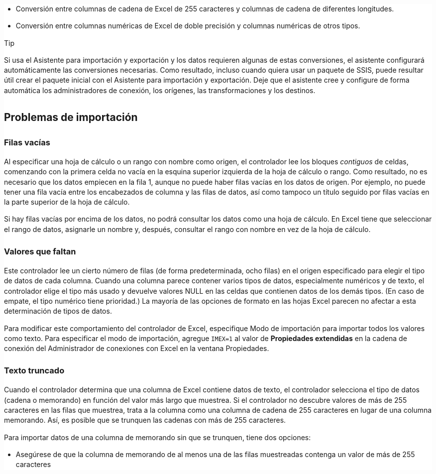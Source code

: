 -   Conversión entre columnas de cadena de Excel de 255 caracteres y columnas de cadena de diferentes longitudes.
  
-   Conversión entre columnas numéricas de Excel de doble precisión y columnas numéricas de otros tipos.

> [!TIP]
> Si usa el Asistente para importación y exportación y los datos requieren algunas de estas conversiones, el asistente configurará automáticamente las conversiones necesarias. Como resultado, incluso cuando quiera usar un paquete de SSIS, puede resultar útil crear el paquete inicial con el Asistente para importación y exportación. Deje que el asistente cree y configure de forma automática los administradores de conexión, los orígenes, las transformaciones y los destinos.

## <a name="issues-importing"></a> Problemas de importación

### <a name="empty-rows"></a>Filas vacías

Al especificar una hoja de cálculo o un rango con nombre como origen, el controlador lee los bloques *contiguos* de celdas, comenzando con la primera celda no vacía en la esquina superior izquierda de la hoja de cálculo o rango. Como resultado, no es necesario que los datos empiecen en la fila 1, aunque no puede haber filas vacías en los datos de origen. Por ejemplo, no puede tener una fila vacía entre los encabezados de columna y las filas de datos, así como tampoco un título seguido por filas vacías en la parte superior de la hoja de cálculo.

Si hay filas vacías por encima de los datos, no podrá consultar los datos como una hoja de cálculo. En Excel tiene que seleccionar el rango de datos, asignarle un nombre y, después, consultar el rango con nombre en vez de la hoja de cálculo.

### <a name="missing-values"></a>Valores que faltan

Este controlador lee un cierto número de filas (de forma predeterminada, ocho filas) en el origen especificado para elegir el tipo de datos de cada columna. Cuando una columna parece contener varios tipos de datos, especialmente numéricos y de texto, el controlador elige el tipo más usado y devuelve valores NULL en las celdas que contienen datos de los demás tipos. (En caso de empate, el tipo numérico tiene prioridad.) La mayoría de las opciones de formato en las hojas Excel parecen no afectar a esta determinación de tipos de datos.

Para modificar este comportamiento del controlador de Excel, especifique Modo de importación para importar todos los valores como texto. Para especificar el modo de importación, agregue `IMEX=1` al valor de **Propiedades extendidas** en la cadena de conexión del Administrador de conexiones con Excel en la ventana Propiedades. 

### <a name="truncated-text"></a>Texto truncado

Cuando el controlador determina que una columna de Excel contiene datos de texto, el controlador selecciona el tipo de datos (cadena o memorando) en función del valor más largo que muestrea. Si el controlador no descubre valores de más de 255 caracteres en las filas que muestrea, trata a la columna como una columna de cadena de 255 caracteres en lugar de una columna memorando. Así, es posible que se trunquen las cadenas con más de 255 caracteres.

Para importar datos de una columna de memorando sin que se trunquen, tiene dos opciones:

-   Asegúrese de que la columna de memorando de al menos una de las filas muestreadas contenga un valor de más de 255 caracteres
